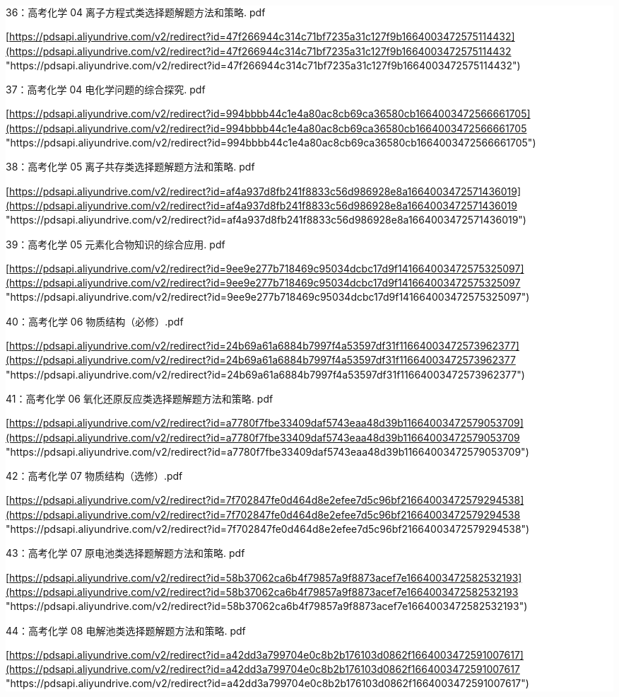 36：高考化学 04 离子方程式类选择题解题方法和策略. pdf

[https://pdsapi.aliyundrive.com/v2/redirect?id=47f266944c314c71bf7235a31c127f9b1664003472575114432](https://pdsapi.aliyundrive.com/v2/redirect?id=47f266944c314c71bf7235a31c127f9b1664003472575114432 "https&#x3A;//pdsapi.aliyundrive.com/v2/redirect?id=47f266944c314c71bf7235a31c127f9b1664003472575114432")

37：高考化学 04 电化学问题的综合探究. pdf

[https://pdsapi.aliyundrive.com/v2/redirect?id=994bbbb44c1e4a80ac8cb69ca36580cb1664003472566661705](https://pdsapi.aliyundrive.com/v2/redirect?id=994bbbb44c1e4a80ac8cb69ca36580cb1664003472566661705 "https&#x3A;//pdsapi.aliyundrive.com/v2/redirect?id=994bbbb44c1e4a80ac8cb69ca36580cb1664003472566661705")

38：高考化学 05 离子共存类选择题解题方法和策略. pdf

[https://pdsapi.aliyundrive.com/v2/redirect?id=af4a937d8fb241f8833c56d986928e8a1664003472571436019](https://pdsapi.aliyundrive.com/v2/redirect?id=af4a937d8fb241f8833c56d986928e8a1664003472571436019 "https&#x3A;//pdsapi.aliyundrive.com/v2/redirect?id=af4a937d8fb241f8833c56d986928e8a1664003472571436019")

39：高考化学 05 元素化合物知识的综合应用. pdf

[https://pdsapi.aliyundrive.com/v2/redirect?id=9ee9e277b718469c95034dcbc17d9f141664003472575325097](https://pdsapi.aliyundrive.com/v2/redirect?id=9ee9e277b718469c95034dcbc17d9f141664003472575325097 "https&#x3A;//pdsapi.aliyundrive.com/v2/redirect?id=9ee9e277b718469c95034dcbc17d9f141664003472575325097")

40：高考化学 06 物质结构（必修）.pdf

[https://pdsapi.aliyundrive.com/v2/redirect?id=24b69a61a6884b7997f4a53597df31f11664003472573962377](https://pdsapi.aliyundrive.com/v2/redirect?id=24b69a61a6884b7997f4a53597df31f11664003472573962377 "https&#x3A;//pdsapi.aliyundrive.com/v2/redirect?id=24b69a61a6884b7997f4a53597df31f11664003472573962377")

41：高考化学 06 氧化还原反应类选择题解题方法和策略. pdf

[https://pdsapi.aliyundrive.com/v2/redirect?id=a7780f7fbe33409daf5743eaa48d39b11664003472579053709](https://pdsapi.aliyundrive.com/v2/redirect?id=a7780f7fbe33409daf5743eaa48d39b11664003472579053709 "https&#x3A;//pdsapi.aliyundrive.com/v2/redirect?id=a7780f7fbe33409daf5743eaa48d39b11664003472579053709")

42：高考化学 07 物质结构（选修）.pdf

[https://pdsapi.aliyundrive.com/v2/redirect?id=7f702847fe0d464d8e2efee7d5c96bf21664003472579294538](https://pdsapi.aliyundrive.com/v2/redirect?id=7f702847fe0d464d8e2efee7d5c96bf21664003472579294538 "https&#x3A;//pdsapi.aliyundrive.com/v2/redirect?id=7f702847fe0d464d8e2efee7d5c96bf21664003472579294538")

43：高考化学 07 原电池类选择题解题方法和策略. pdf

[https://pdsapi.aliyundrive.com/v2/redirect?id=58b37062ca6b4f79857a9f8873acef7e1664003472582532193](https://pdsapi.aliyundrive.com/v2/redirect?id=58b37062ca6b4f79857a9f8873acef7e1664003472582532193 "https&#x3A;//pdsapi.aliyundrive.com/v2/redirect?id=58b37062ca6b4f79857a9f8873acef7e1664003472582532193")

44：高考化学 08 电解池类选择题解题方法和策略. pdf

[https://pdsapi.aliyundrive.com/v2/redirect?id=a42dd3a799704e0c8b2b176103d0862f1664003472591007617](https://pdsapi.aliyundrive.com/v2/redirect?id=a42dd3a799704e0c8b2b176103d0862f1664003472591007617 "https&#x3A;//pdsapi.aliyundrive.com/v2/redirect?id=a42dd3a799704e0c8b2b176103d0862f1664003472591007617")
